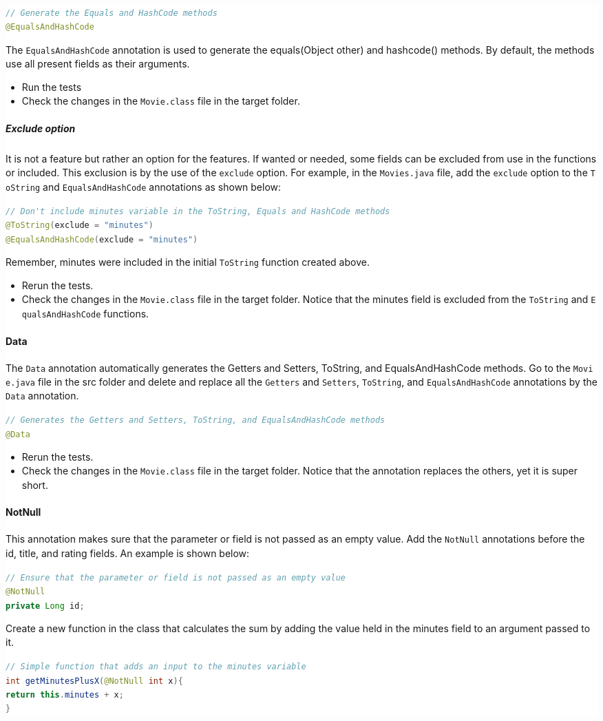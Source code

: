 ```Java
// Generate the Equals and HashCode methods
@EqualsAndHashCode
```

The `EqualsAndHashCode` annotation is used to generate the equals(Object other) and hashcode() methods. By default, the methods use all present fields as their arguments.
- Run the tests
- Check the changes in the `Movie.class` file in the target folder.

##### Exclude option
It is not a feature but rather an option for the features. If wanted or needed, some fields can be excluded from use in the functions or included. This exclusion is by the use of the `exclude` option. For example, in the `Movies.java` file, add the `exclude` option to the `ToString` and `EqualsAndHashCode` annotations as shown below:

```Java
// Don't include minutes variable in the ToString, Equals and HashCode methods
@ToString(exclude = "minutes")
@EqualsAndHashCode(exclude = "minutes")
```

Remember, minutes were included in the initial `ToString` function created above.

- Rerun the tests.
- Check the changes in the `Movie.class` file in the target folder. Notice that the minutes field is excluded from the `ToString` and `EqualsAndHashCode` functions.

#### Data
The `Data` annotation automatically generates the Getters and Setters, ToString, and EqualsAndHashCode methods. Go to the `Movie.java` file in the src folder and delete and replace all the `Getters` and `Setters`, `ToString`, and `EqualsAndHashCode` annotations by the `Data` annotation.

```Java
// Generates the Getters and Setters, ToString, and EqualsAndHashCode methods
@Data
```

- Rerun the tests.
- Check the changes in the `Movie.class` file in the target folder. Notice that the annotation replaces the others, yet it is super short.

#### NotNull
This annotation makes sure that the parameter or field is not passed as an empty value. Add the `NotNull` annotations before the id, title, and rating fields. An example is shown below:

```Java
// Ensure that the parameter or field is not passed as an empty value
@NotNull
private Long id;
```

Create a new function in the class that calculates the sum by adding the value held in the minutes field to an argument passed to it.

```java
// Simple function that adds an input to the minutes variable
int getMinutesPlusX(@NotNull int x){
return this.minutes + x;
}
```
